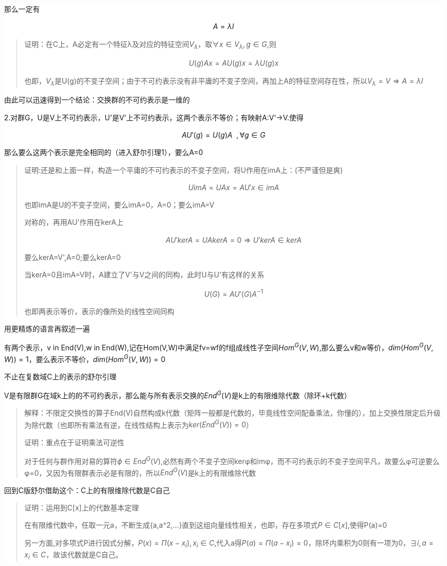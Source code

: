 那么一定有

$$A=\lambda I$$

> 证明：在C上，A必定有一个特征λ及对应的特征空间$V_\lambda$，取$\forall x \in V_\lambda,g\in G$,则
>
> $$U(g)Ax=AU(g)x=\lambda U(g)x$$
>
> 也即，$V_\lambda$是U(g)的不变子空间；由于不可约表示没有非平庸的不变子空间，再加上A的特征空间存在性，所以$V_\lambda=V\Rightarrow A=\lambda I$

由此可以迅速得到一个结论：交换群的不可约表示是一维的

2.对群G，U是V上不可约表示，U'是V'上不可约表示，这两个表示不等价；有映射A:V'->V.使得

$$AU'(g)=U(g)A~~,\forall g \in G$$

那么要么这两个表示是完全相同的（进入舒尔引理1），要么A=0

> 证明:还是和上面一样，构造一个平庸的不可约表示的不变子空间，将U作用在imA上：(不严谨但是爽)
>
> $$UimA=UAx=AU'x\in imA$$
>
> 也即imA是U的不变子空间，要么imA=0，A=0；要么imA=V
>
> 对称的，再用AU'作用在kerA上
>
> $$AU'kerA=UAkerA=0\Rightarrow U'kerA\in kerA$$
>
> 要么kerA=V',A=0;要么kerA=0
>
> 当kerA=0且imA=V时，A建立了V'与V之间的同构，此时U与U'有这样的关系
>
> $$U(G)=AU'(G)A^{-1}$$
>
> 也即两表示等价，表示的像所处的线性空间同构

用更精炼的语言再叙述一遍

有两个表示，v in End(V),w in End(W),记在Hom(V,W)中满足fv=wf的f组成线性子空间$Hom^G(V,W)$,那么要么v和w等价，$dim(Hom^G(V,W))=1$，要么表示不等价，$dim(Hom^G(V,W))=0$

不止在复数域C上的表示的舒尔引理

V是有限群G在域k上的的不可约表示，那么能与所有表示交换的$End^G(V)$是k上的有限维除代数（除环+k代数）

> 解释：不限定交换性的算子End(V)自然构成k代数（矩阵一般都是代数的，毕竟线性空间配备乘法，你懂的），加上交换性限定后升级为除代数（也即所有乘法有逆，在线性结构上表示为$ker(End^G(V))=0$）
>
> 证明：重点在于证明乘法可逆性
>
> 对于任何与群作用对易的算符$\phi\in End^G(V)$,必然有两个不变子空间kerφ和imφ，而不可约表示的不变子空间平凡，故要么φ可逆要么φ=0，又因为有限群表示必是有限的，所以$End^G(V)$是k上的有限维除代数

回到C版舒尔借助这个：C上的有限维除代数是C自己

> 证明：运用到C[x]上的代数基本定理
>
> 在有限维代数中，任取一元a，不断生成{a,a^2,...}直到这组向量线性相关，也即，存在多项式$P\in C[x]$,使得P(a)=0
>
> 另一方面,对多项式P进行因式分解，$P(x)=\Pi(x-x_i),x_i\in C$,代入a得$P(a)=\Pi(a-x_i)=0$，除环内乘积为0则有一项为0，$\exists i,a=x_i\in C$，故该代数就是C自己。
